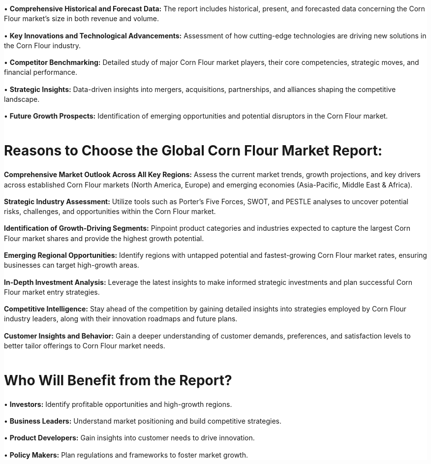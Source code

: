 • <strong>Comprehensive Historical and Forecast Data:</strong> The report includes historical, present, and forecasted data concerning the Corn Flour market’s size in both revenue and volume.

• <strong>Key Innovations and Technological Advancements:</strong> Assessment of how cutting-edge technologies are driving new solutions in the Corn Flour industry.

• <strong>Competitor Benchmarking:</strong> Detailed study of major Corn Flour market players, their core competencies, strategic moves, and financial performance.

• <strong>Strategic Insights:</strong> Data-driven insights into mergers, acquisitions, partnerships, and alliances shaping the competitive landscape.

• <strong>Future Growth Prospects:</strong> Identification of emerging opportunities and potential disruptors in the Corn Flour market.

# <strong>Reasons to Choose the Global Corn Flour Market Report:</strong>

<strong>Comprehensive Market Outlook Across All Key Regions:</strong>
Assess the current market trends, growth projections, and key drivers across established Corn Flour markets (North America, Europe) and emerging economies (Asia-Pacific, Middle East & Africa).

<strong>Strategic Industry Assessment:</strong>
Utilize tools such as Porter’s Five Forces, SWOT, and PESTLE analyses to uncover potential risks, challenges, and opportunities within the Corn Flour market.

<strong>Identification of Growth-Driving Segments:</strong>
Pinpoint product categories and industries expected to capture the largest Corn Flour market shares and provide the highest growth potential.

<strong>Emerging Regional Opportunities:</strong>
Identify regions with untapped potential and fastest-growing Corn Flour market rates, ensuring businesses can target high-growth areas.

<strong>In-Depth Investment Analysis:</strong>
Leverage the latest insights to make informed strategic investments and plan successful Corn Flour market entry strategies.

<strong>Competitive Intelligence:</strong>
Stay ahead of the competition by gaining detailed insights into strategies employed by Corn Flour industry leaders, along with their innovation roadmaps and future plans.

<strong>Customer Insights and Behavior:</strong>
Gain a deeper understanding of customer demands, preferences, and satisfaction levels to better tailor offerings to Corn Flour market needs.

# <strong>Who Will Benefit from the Report?</strong>

• <strong>Investors:</strong> Identify profitable opportunities and high-growth regions.

• <strong>Business Leaders:</strong> Understand market positioning and build competitive strategies.

• <strong>Product Developers:</strong> Gain insights into customer needs to drive innovation.

• <strong>Policy Makers:</strong> Plan regulations and frameworks to foster market growth.
